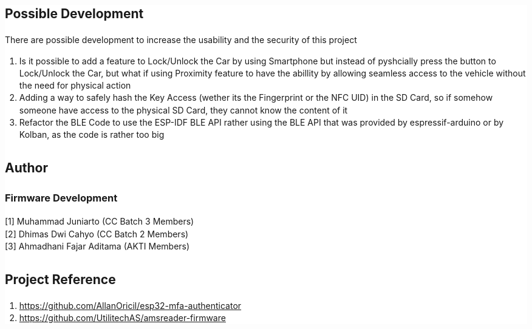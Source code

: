 
## Possible Development
There are possible development to increase the usability and the security of this project  
1. Is it possible to add a feature to Lock/Unlock the Car by using Smartphone but instead of pyshcially press the button to Lock/Unlock the Car, but what if using Proximity feature to have the abillity by allowing seamless access to the vehicle without the need for physical action
2. Adding a way to safely hash the Key Access (wether its the Fingerprint or the NFC UID) in the SD Card, so if somehow someone have access to the physical SD Card, they cannot know the content of it
3. Refactor the BLE Code to use the ESP-IDF BLE API rather using the BLE API that was provided by espressif-arduino or by Kolban, as the code is rather too big

## Author
### Firmware Development
<a id="1">[1]</a> Muhammad Juniarto (CC Batch 3 Members)  
<a id="2">[2]</a> Dhimas Dwi Cahyo  (CC Batch 2 Members)  
<a id="3">[3]</a> Ahmadhani Fajar Aditama (AKTI Members)

## Project Reference
1. https://github.com/AllanOricil/esp32-mfa-authenticator
2. https://github.com/UtilitechAS/amsreader-firmware
